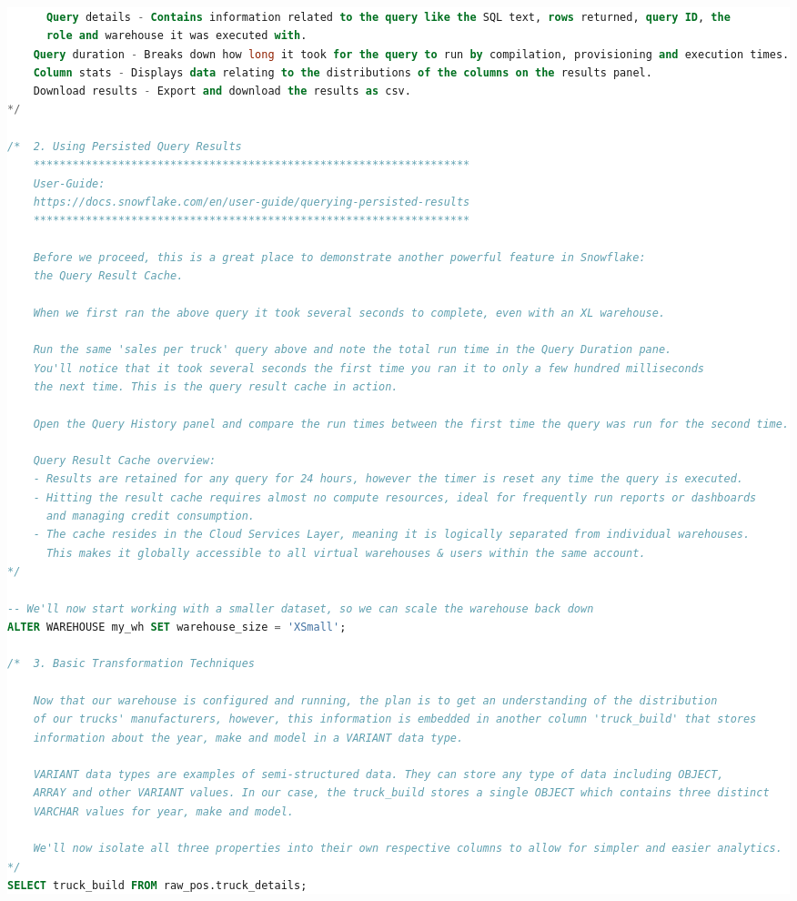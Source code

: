 ```sql
      Query details - Contains information related to the query like the SQL text, rows returned, query ID, the 
      role and warehouse it was executed with.
    Query duration - Breaks down how long it took for the query to run by compilation, provisioning and execution times.
    Column stats - Displays data relating to the distributions of the columns on the results panel.
    Download results - Export and download the results as csv.
*/

/*  2. Using Persisted Query Results
    *******************************************************************
    User-Guide:
    https://docs.snowflake.com/en/user-guide/querying-persisted-results
    *******************************************************************
    
    Before we proceed, this is a great place to demonstrate another powerful feature in Snowflake: 
    the Query Result Cache.
    
    When we first ran the above query it took several seconds to complete, even with an XL warehouse.

    Run the same 'sales per truck' query above and note the total run time in the Query Duration pane.
    You'll notice that it took several seconds the first time you ran it to only a few hundred milliseconds 
    the next time. This is the query result cache in action.

    Open the Query History panel and compare the run times between the first time the query was run for the second time.
    
    Query Result Cache overview:
    - Results are retained for any query for 24 hours, however the timer is reset any time the query is executed.
    - Hitting the result cache requires almost no compute resources, ideal for frequently run reports or dashboards
      and managing credit consumption.
    - The cache resides in the Cloud Services Layer, meaning it is logically separated from individual warehouses. 
      This makes it globally accessible to all virtual warehouses & users within the same account.
*/

-- We'll now start working with a smaller dataset, so we can scale the warehouse back down
ALTER WAREHOUSE my_wh SET warehouse_size = 'XSmall';

/*  3. Basic Transformation Techniques

    Now that our warehouse is configured and running, the plan is to get an understanding of the distribution 
    of our trucks' manufacturers, however, this information is embedded in another column 'truck_build' that stores
    information about the year, make and model in a VARIANT data type. 

    VARIANT data types are examples of semi-structured data. They can store any type of data including OBJECT, 
    ARRAY and other VARIANT values. In our case, the truck_build stores a single OBJECT which contains three distinct 
    VARCHAR values for year, make and model.
    
    We'll now isolate all three properties into their own respective columns to allow for simpler and easier analytics. 
*/
SELECT truck_build FROM raw_pos.truck_details;

```